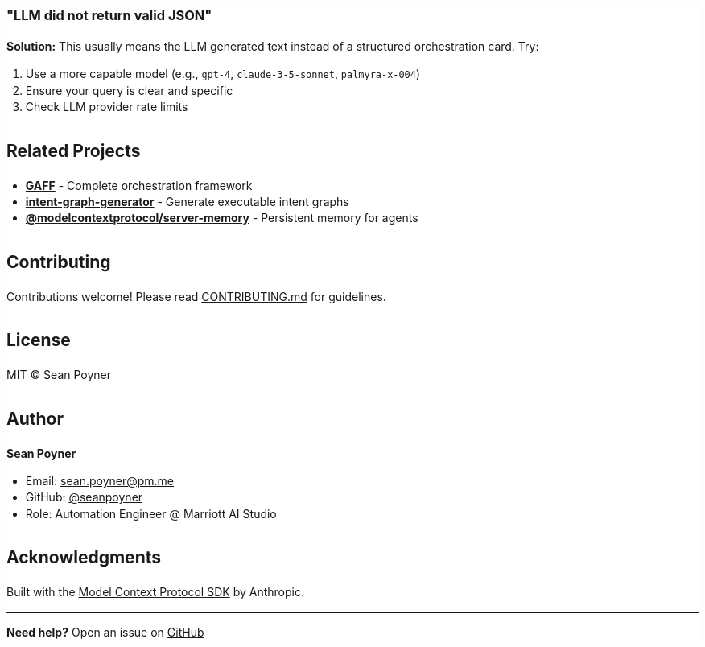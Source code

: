 ### "LLM did not return valid JSON"

**Solution:** This usually means the LLM generated text instead of a structured orchestration card. Try:
1. Use a more capable model (e.g., `gpt-4`, `claude-3-5-sonnet`, `palmyra-x-004`)
2. Ensure your query is clear and specific
3. Check LLM provider rate limits

## Related Projects

- **[GAFF](https://github.com/seanpoyner/gaff)** - Complete orchestration framework
- **[intent-graph-generator](https://www.npmjs.com/package/intent-graph-generator-mcp-server)** - Generate executable intent graphs
- **[@modelcontextprotocol/server-memory](https://www.npmjs.com/package/@modelcontextprotocol/server-memory)** - Persistent memory for agents

## Contributing

Contributions welcome! Please read [CONTRIBUTING.md](../../CONTRIBUTING.md) for guidelines.

## License

MIT © Sean Poyner

## Author

**Sean Poyner**
- Email: sean.poyner@pm.me
- GitHub: [@seanpoyner](https://github.com/seanpoyner)
- Role: Automation Engineer @ Marriott AI Studio

## Acknowledgments

Built with the [Model Context Protocol SDK](https://modelcontextprotocol.io) by Anthropic.

---

**Need help?** Open an issue on [GitHub](https://github.com/seanpoyner/gaff/issues)
